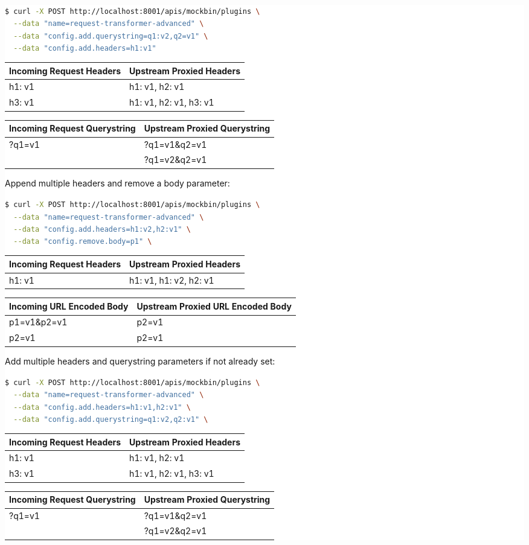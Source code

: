 ```bash
$ curl -X POST http://localhost:8001/apis/mockbin/plugins \
  --data "name=request-transformer-advanced" \
  --data "config.add.querystring=q1:v2,q2=v1" \
  --data "config.add.headers=h1:v1"

```

| Incoming Request Headers | Upstream Proxied Headers
| --------- | -----------
| h1: v1 | h1: v1, h2: v1
| h3: v1 | h1: v1, h2: v1, h3: v1

| Incoming Request Querystring | Upstream Proxied Querystring
| --------- | -----------
| ?q1=v1 | ?q1=v1&q2=v1
|        | ?q1=v2&q2=v1

Append multiple headers and remove a body parameter:

```bash
$ curl -X POST http://localhost:8001/apis/mockbin/plugins \
  --data "name=request-transformer-advanced" \
  --data "config.add.headers=h1:v2,h2:v1" \
  --data "config.remove.body=p1" \

```

| Incoming Request Headers | Upstream Proxied Headers
| --------- | -----------
| h1: v1 | h1: v1, h1: v2, h2: v1

| Incoming URL Encoded Body | Upstream Proxied URL Encoded Body
| --------- | -----------
| p1=v1&p2=v1 | p2=v1
| p2=v1 | p2=v1

Add multiple headers and querystring parameters if not already set:

```bash
$ curl -X POST http://localhost:8001/apis/mockbin/plugins \
  --data "name=request-transformer-advanced" \
  --data "config.add.headers=h1:v1,h2:v1" \
  --data "config.add.querystring=q1:v2,q2:v1" \

```

| Incoming Request Headers | Upstream Proxied Headers
| --------- | -----------
| h1: v1 | h1: v1, h2: v1
| h3: v1 |  h1: v1, h2: v1, h3: v1

| Incoming Request Querystring | Upstream Proxied Querystring
| --------- | -----------
| ?q1=v1 | ?q1=v1&q2=v1
|        | ?q1=v2&q2=v1
